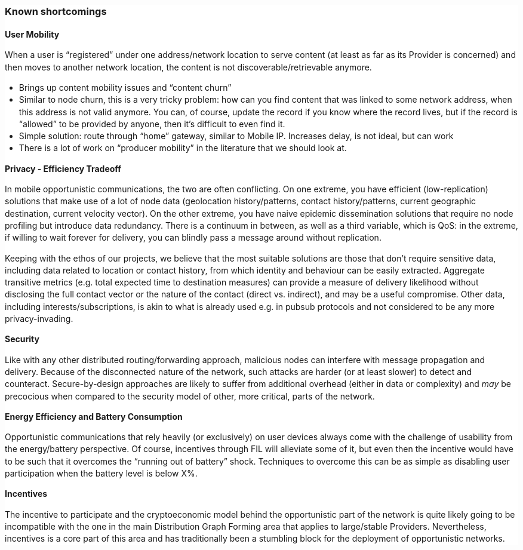 ### Known shortcomings

**User Mobility**

When a user is “registered” under one address/network location to serve content (at least as far as its Provider is concerned) and then moves to another network location, the content is not discoverable/retrievable anymore.

*   Brings up content mobility issues and “content churn”
*   Similar to node churn, this is a very tricky problem: how can you find content that was linked to some network address, when this address is not valid anymore. You can, of course, update the record if you know where the record lives, but if the record is “allowed” to be provided by anyone, then it’s difficult to even find it.
*   Simple solution: route through “home” gateway, similar to Mobile IP. Increases delay, is not ideal, but can work
*   There is a lot of work on “producer mobility” in the literature that we should look at.

**Privacy - Efficiency Tradeoff**

In mobile opportunistic communications, the two are often conflicting. On one extreme, you have efficient (low-replication) solutions that make use of a lot of node data (geolocation history/patterns, contact history/patterns, current geographic destination, current velocity vector). On the other extreme, you have naive epidemic dissemination solutions that require no node profiling but introduce data redundancy. There is a continuum in between, as well as a third variable, which is QoS: in the extreme, if willing to wait forever for delivery, you can blindly pass a message around without replication.

Keeping with the ethos of our projects, we believe that the most suitable solutions are those that don’t require sensitive data, including data related to location or contact history, from which identity and behaviour can be easily extracted. Aggregate transitive metrics (e.g. total expected time to destination measures) can provide a measure of delivery likelihood without disclosing the full contact vector or the nature of the contact (direct vs. indirect), and may be a useful compromise. Other data, including interests/subscriptions, is akin to what is already used e.g. in pubsub protocols and not considered to be any more privacy-invading.

**Security**

Like with any other distributed routing/forwarding approach, malicious nodes can interfere with message propagation and delivery. Because of the disconnected nature of the network, such attacks are harder (or at least slower) to detect and counteract. Secure-by-design approaches are likely to suffer from additional overhead (either in data or complexity) and _may_ be precocious when compared to the security model of other, more critical, parts of the network.

**Energy Efficiency and Battery Consumption**

Opportunistic communications that rely heavily (or exclusively) on user devices always come with the challenge of usability from the energy/battery perspective. Of course, incentives through FIL will alleviate some of it, but even then the incentive would have to be such that it overcomes the “running out of battery” shock. Techniques to overcome this can be as simple as disabling user participation when the battery level is below X%.

**Incentives**

The incentive to participate and the cryptoeconomic model behind the opportunistic part of the network is quite likely going to be incompatible with the one in the main Distribution Graph Forming area that applies to large/stable Providers. Nevertheless, incentives is a core part of this area and has traditionally been a stumbling block for the deployment of opportunistic networks.
